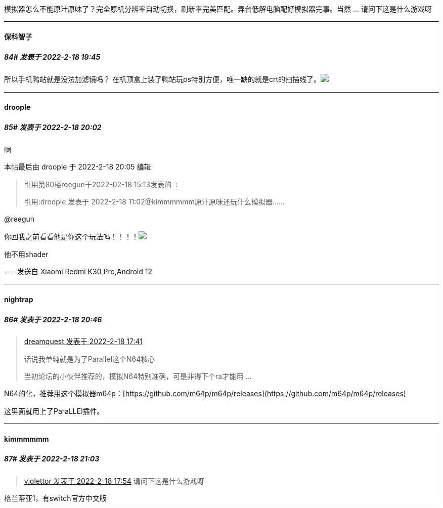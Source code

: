 模拟器怎么不能原汁原味了？完全原机分辨率自动切换，刷新率完美匹配。弄台低解电脑配好模拟器完事。当然 ...</blockquote>
请问下这是什么游戏呀



*****

####  保科智子  
##### 84#       发表于 2022-2-18 19:45

所以手机鸭站就是没法加滤镜吗？
在机顶盒上装了鸭站玩ps特别方便，唯一缺的就是crt的扫描线了。<img src="https://static.saraba1st.com/image/smiley/face2017/001.png" referrerpolicy="no-referrer">

*****

####  droople  
##### 85#       发表于 2022-2-18 20:02

啊

 本帖最后由 droople 于 2022-2-18 20:05 编辑 
<blockquote>引用第80楼reegun于2022-02-18 15:13发表的  :

引用:droople 发表于 2022-2-18 11:02@kimmmmmm原汁原味还玩什么模拟器......</blockquote>
@reegun

你回我之前看看他是你这个玩法吗！！！！<img src="https://static.saraba1st.com/image/smiley/face2017/212.png" referrerpolicy="no-referrer">

他不用shader

----发送自 [Xiaomi Redmi K30 Pro,Android 12](http://stage1.5j4m.com/?1.37)



*****

####  nightrap  
##### 86#       发表于 2022-2-18 20:46

<blockquote><a href="httphttps://bbs.saraba1st.com/2b/forum.php?mod=redirect&amp;goto=findpost&amp;pid=54742758&amp;ptid=2050753" target="_blank">dreamquest 发表于 2022-2-18 17:41</a>

话说我单纯就是为了Parallel这个N64核心

当初论坛的小伙伴推荐的，模拟N64特别准确，可是非得下个ra才能用 ...</blockquote>
N64的化，推荐用这个模拟器m64p：[https://github.com/m64p/m64p/releases](https://github.com/m64p/m64p/releases)

这里面就用上了ParaLLEl插件。



*****

####  kimmmmmm  
##### 87#       发表于 2022-2-18 21:03

<blockquote><a href="httphttps://bbs.saraba1st.com/2b/forum.php?mod=redirect&amp;goto=findpost&amp;pid=54742915&amp;ptid=2050753" target="_blank">violettor 发表于 2022-2-18 17:54</a>
请问下这是什么游戏呀</blockquote>
格兰蒂亚1，有switch官方中文版
